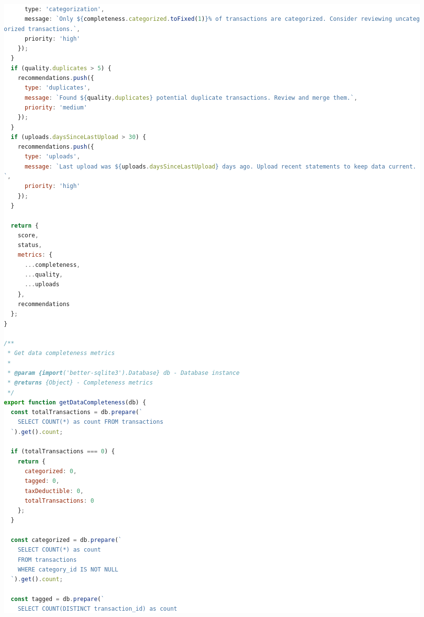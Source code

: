 ```javascript
      type: 'categorization',
      message: `Only ${completeness.categorized.toFixed(1)}% of transactions are categorized. Consider reviewing uncategorized transactions.`,
      priority: 'high'
    });
  }
  if (quality.duplicates > 5) {
    recommendations.push({
      type: 'duplicates',
      message: `Found ${quality.duplicates} potential duplicate transactions. Review and merge them.`,
      priority: 'medium'
    });
  }
  if (uploads.daysSinceLastUpload > 30) {
    recommendations.push({
      type: 'uploads',
      message: `Last upload was ${uploads.daysSinceLastUpload} days ago. Upload recent statements to keep data current.`,
      priority: 'high'
    });
  }

  return {
    score,
    status,
    metrics: {
      ...completeness,
      ...quality,
      ...uploads
    },
    recommendations
  };
}

/**
 * Get data completeness metrics
 *
 * @param {import('better-sqlite3').Database} db - Database instance
 * @returns {Object} - Completeness metrics
 */
export function getDataCompleteness(db) {
  const totalTransactions = db.prepare(`
    SELECT COUNT(*) as count FROM transactions
  `).get().count;

  if (totalTransactions === 0) {
    return {
      categorized: 0,
      tagged: 0,
      taxDeductible: 0,
      totalTransactions: 0
    };
  }

  const categorized = db.prepare(`
    SELECT COUNT(*) as count
    FROM transactions
    WHERE category_id IS NOT NULL
  `).get().count;

  const tagged = db.prepare(`
    SELECT COUNT(DISTINCT transaction_id) as count
```